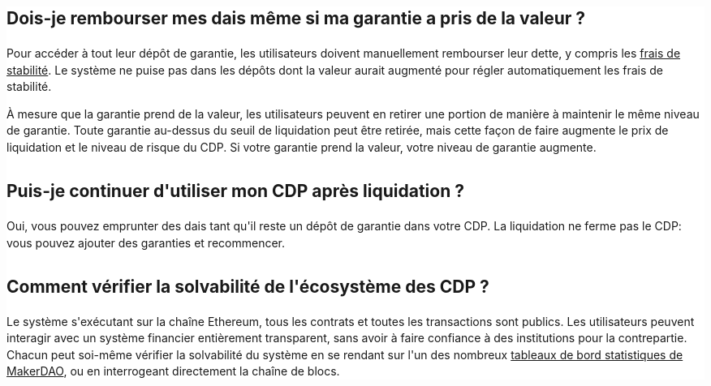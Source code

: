 ## Dois-je rembourser mes dais même si ma garantie a pris de la valeur ?

Pour accéder à tout leur dépôt de garantie, les utilisateurs doivent manuellement rembourser leur dette, y compris les [frais de stabilité](https://github.com/makerdao/community/blob/master/faqs/stability-fee.md#what-is-the-stability-fee). Le système ne puise pas dans les dépôts dont la valeur aurait augmenté pour régler automatiquement les frais de stabilité.

À mesure que la garantie prend de la valeur, les utilisateurs peuvent en retirer une portion de manière à maintenir le même niveau de garantie. Toute garantie au-dessus du seuil de liquidation peut être retirée, mais cette façon de faire augmente le prix de liquidation et le niveau de risque du CDP. Si votre garantie prend la valeur, votre niveau de garantie augmente.

## Puis-je continuer d'utiliser mon CDP après liquidation ?

Oui, vous pouvez emprunter des dais tant qu'il reste un dépôt de garantie dans votre CDP. La liquidation ne ferme pas le CDP: vous pouvez ajouter des garanties et recommencer.

## Comment vérifier la solvabilité de l'écosystème des CDP ?

Le système s'exécutant sur la chaîne Ethereum, tous les contrats et toutes les transactions sont publics. Les utilisateurs peuvent interagir avec un système financier entièrement transparent, sans avoir à faire confiance à des institutions pour la contrepartie. Chacun peut soi-même vérifier la solvabilité du système en se rendant sur l'un des nombreux [tableaux de bord statistiques de MakerDAO](https://awesome.makerdao.com#watch-your-dai), ou en interrogeant directement la chaîne de blocs.
